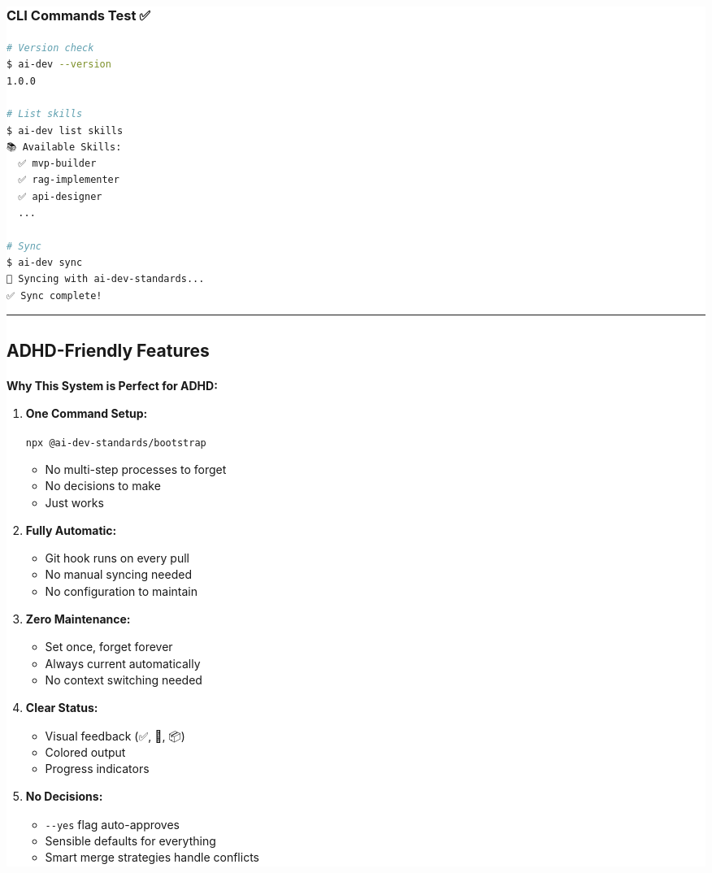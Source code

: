 ### CLI Commands Test ✅

```bash
# Version check
$ ai-dev --version
1.0.0

# List skills
$ ai-dev list skills
📚 Available Skills:
  ✅ mvp-builder
  ✅ rag-implementer
  ✅ api-designer
  ...

# Sync
$ ai-dev sync
🔄 Syncing with ai-dev-standards...
✅ Sync complete!
```

---

## ADHD-Friendly Features

**Why This System is Perfect for ADHD:**

1. **One Command Setup:**
   ```bash
   npx @ai-dev-standards/bootstrap
   ```
   - No multi-step processes to forget
   - No decisions to make
   - Just works

2. **Fully Automatic:**
   - Git hook runs on every pull
   - No manual syncing needed
   - No configuration to maintain

3. **Zero Maintenance:**
   - Set once, forget forever
   - Always current automatically
   - No context switching needed

4. **Clear Status:**
   - Visual feedback (✅, 🔄, 📦)
   - Colored output
   - Progress indicators

5. **No Decisions:**
   - `--yes` flag auto-approves
   - Sensible defaults for everything
   - Smart merge strategies handle conflicts
